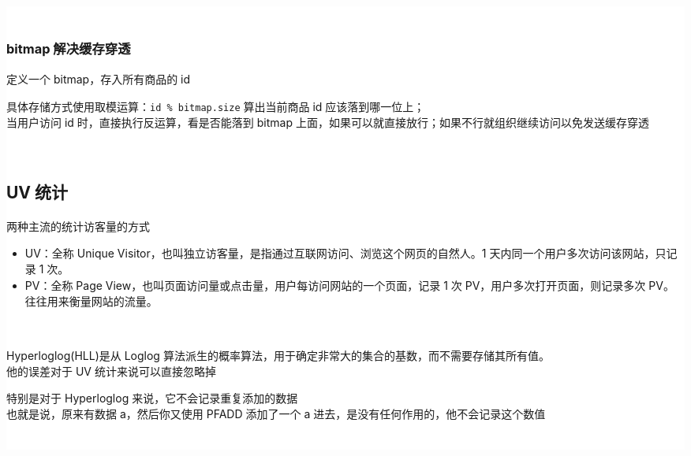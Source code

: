 <br>

### bitmap 解决缓存穿透

定义一个 bitmap，存入所有商品的 id

具体存储方式使用取模运算：`id % bitmap.size` 算出当前商品 id 应该落到哪一位上；  
当用户访问 id 时，直接执行反运算，看是否能落到 bitmap 上面，如果可以就直接放行；如果不行就组织继续访问以免发送缓存穿透

<br>

## UV 统计

两种主流的统计访客量的方式

- UV：全称 Unique Visitor，也叫独立访客量，是指通过互联网访问、浏览这个网页的自然人。1 天内同一个用户多次访问该网站，只记录 1 次。
- PV：全称 Page View，也叫页面访问量或点击量，用户每访问网站的一个页面，记录 1 次 PV，用户多次打开页面，则记录多次 PV。往往用来衡量网站的流量。

<br>

Hyperloglog(HLL)是从 Loglog 算法派生的概率算法，用于确定非常大的集合的基数，而不需要存储其所有值。  
他的误差对于 UV 统计来说可以直接忽略掉

特别是对于 Hyperloglog 来说，它不会记录重复添加的数据  
也就是说，原来有数据 a，然后你又使用 PFADD 添加了一个 a 进去，是没有任何作用的，他不会记录这个数值

<br>

